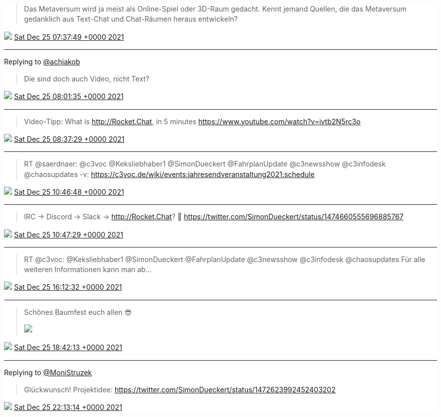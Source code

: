 > Das Metaversum wird ja meist als Online-Spiel oder 3D-Raum gedacht. Kennt jemand Quellen, die das Metaversum gedanklich aus Text-Chat und Chat-Räumen heraus entwickeln?

<img src="media/tweet.ico" width="12" /> [Sat Dec 25 07:37:49 +0000 2021](https://twitter.com/SimonDueckert/status/1474645541556527104)

----

Replying to [@achjakob](https://twitter.com/achjakob/status/1474650219660857348)

> Die sind doch auch Video, nicht Text?

<img src="media/tweet.ico" width="12" /> [Sat Dec 25 08:01:35 +0000 2021](https://twitter.com/SimonDueckert/status/1474651521178558467)

----

> Video-Tipp: What is http://Rocket.Chat, in 5 minutes https://www.youtube.com/watch?v=ivtb2N5rc3o

<img src="media/tweet.ico" width="12" /> [Sat Dec 25 08:37:29 +0000 2021](https://twitter.com/SimonDueckert/status/1474660555696885767)

----

> RT @saerdnaer: @c3voc @Keksliebhaber1 @SimonDueckert @FahrplanUpdate @c3newsshow @c3infodesk @chaosupdates -v: https://c3voc.de/wiki/events:jahresendveranstaltung2021:schedule

<img src="media/tweet.ico" width="12" /> [Sat Dec 25 10:46:48 +0000 2021](https://twitter.com/SimonDueckert/status/1474693100400517124)

----

> IRC -&gt; Discord -&gt; Slack -&gt; http://Rocket.Chat? 🤔 https://twitter.com/SimonDueckert/status/1474660555696885767

<img src="media/tweet.ico" width="12" /> [Sat Dec 25 10:47:29 +0000 2021](https://twitter.com/SimonDueckert/status/1474693271976878083)

----

> RT @c3voc: @Keksliebhaber1 @SimonDueckert @FahrplanUpdate @c3newsshow @c3infodesk @chaosupdates Für alle weiteren Informationen kann man ab…

<img src="media/tweet.ico" width="12" /> [Sat Dec 25 16:12:32 +0000 2021](https://twitter.com/SimonDueckert/status/1474775075534655493)

----

> Schönes Baumfest euch allen 😎 
> 
> ![](media/1474812744570478595-FHeWX_vXEAgpbfO.jpg)

<img src="media/tweet.ico" width="12" /> [Sat Dec 25 18:42:13 +0000 2021](https://twitter.com/SimonDueckert/status/1474812744570478595)

----

Replying to [@MoniStruzek](https://twitter.com/MoniStruzek/status/1474845708305981448)

> Glückwunsch! Projektidee: https://twitter.com/SimonDueckert/status/1472623992452403202

<img src="media/tweet.ico" width="12" /> [Sat Dec 25 22:13:14 +0000 2021](https://twitter.com/SimonDueckert/status/1474865849626513409)
